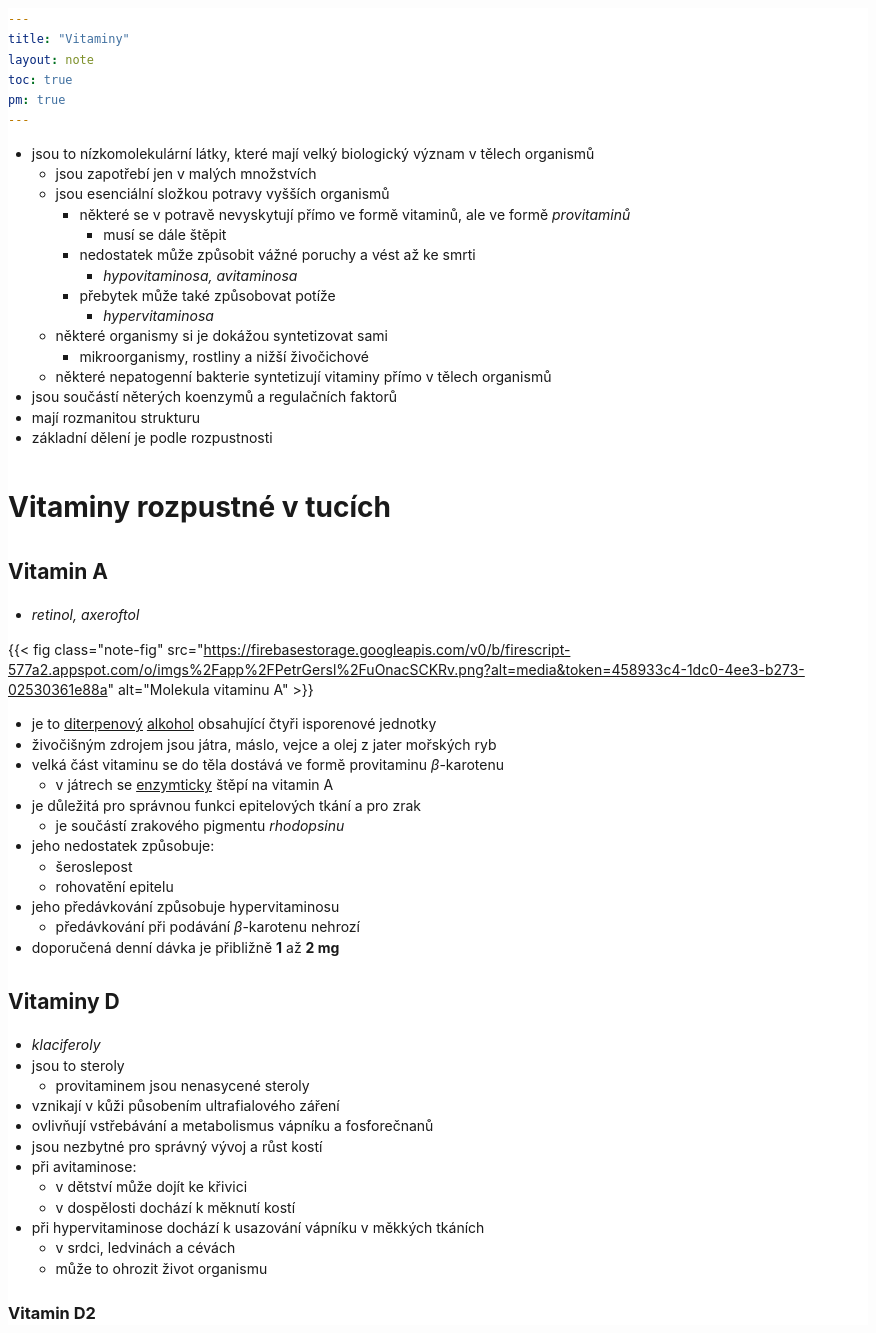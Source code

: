 ```yaml
---
title: "Vitaminy"
layout: note
toc: true
pm: true
---
```

- jsou to nízkomolekulární látky, které mají velký biologický význam v tělech organismů
    - jsou zapotřebí jen v malých množstvích
    - jsou esenciální složkou potravy vyšších organismů
        - některé se v potravě nevyskytují přímo ve formě vitaminů, ale ve formě _provitaminů_
            - musí se dále štěpit
        - nedostatek může způsobit vážné poruchy a vést až ke smrti
            - _hypovitaminosa, avitaminosa_
        - přebytek může také způsobovat potíže
            - _hypervitaminosa_
    - některé organismy si je dokážou syntetizovat sami
        - mikroorganismy, rostliny a nižší živočichové
    - některé nepatogenní bakterie syntetizují vitaminy přímo v tělech organismů
- jsou součástí něterých koenzymů a regulačních faktorů
- mají rozmanitou strukturu
- základní dělení je podle rozpustnosti
# Vitaminy rozpustné v tucích
## Vitamin A
- _retinol, axeroftol_

{{< fig class="note-fig" src="https://firebasestorage.googleapis.com/v0/b/firescript-577a2.appspot.com/o/imgs%2Fapp%2FPetrGersl%2FuOnacSCKRv.png?alt=media&token=458933c4-1dc0-4ee3-b273-02530361e88a" alt="Molekula vitaminu A" >}}

- je to [diterpenový](/notes/research/chemistry/biochemistry/descriptive-biochemistry/isoprenoids#terpeny) [alkohol](/notes/research/chemistry/organic-chemistry/carbohydrate-derivatives/alcohols) obsahující čtyři isporenové jednotky
- živočišným zdrojem jsou játra, máslo, vejce a olej z jater mořských ryb
- velká část vitaminu se do těla dostává ve formě provitaminu $\beta$-karotenu
    - v játrech se [enzymticky](/notes/research/chemistry/biochemistry/descriptive-biochemistry/enzymes) štěpí na vitamin A
- je důležitá pro správnou funkci epitelových tkání a pro zrak
    - je součástí zrakového pigmentu _rhodopsinu_
- jeho nedostatek způsobuje:
    - šeroslepost
    - rohovatění epitelu
- jeho předávkování způsobuje hypervitaminosu
    - předávkování při podávání $\beta$-karotenu nehrozí
- doporučená denní dávka je přibližně **1** až **2 mg**
## Vitaminy D
- _klaciferoly_
- jsou to steroly
    - provitaminem jsou nenasycené steroly
- vznikají v kůži působením ultrafialového záření
- ovlivňují vstřebávání a metabolismus vápníku a fosforečnanů
- jsou nezbytné pro správný vývoj a růst kostí
- při avitaminose: 
    - v dětství může dojít ke křivici
    - v dospělosti dochází k měknutí kostí
- při hypervitaminose dochází k usazování vápníku v měkkých tkáních
    - v srdci, ledvinách a cévách
    - může to ohrozit život organismu
### Vitamin D2